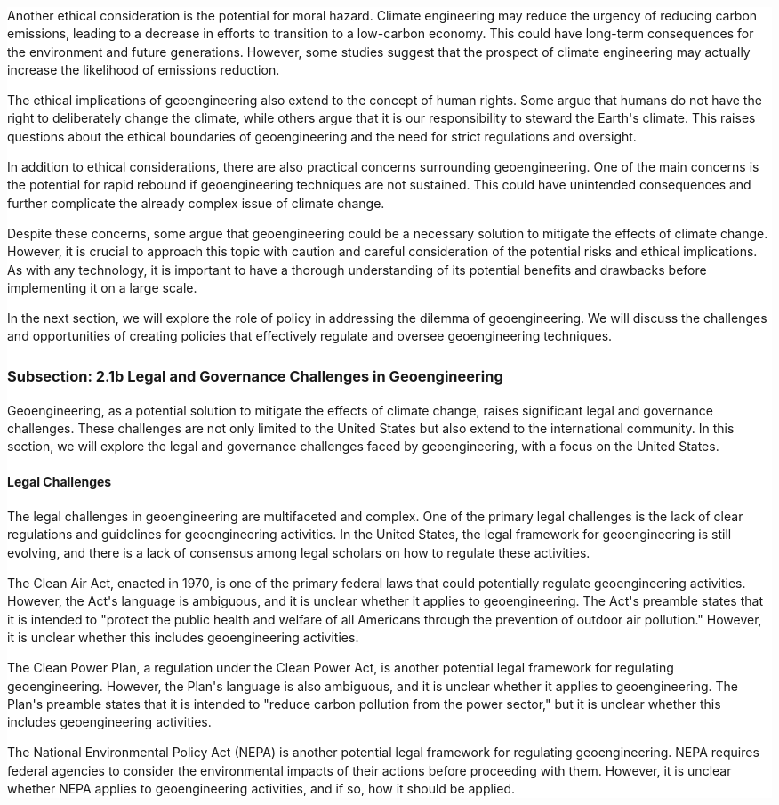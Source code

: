 Another ethical consideration is the potential for moral hazard. Climate engineering may reduce the urgency of reducing carbon emissions, leading to a decrease in efforts to transition to a low-carbon economy. This could have long-term consequences for the environment and future generations. However, some studies suggest that the prospect of climate engineering may actually increase the likelihood of emissions reduction.

The ethical implications of geoengineering also extend to the concept of human rights. Some argue that humans do not have the right to deliberately change the climate, while others argue that it is our responsibility to steward the Earth's climate. This raises questions about the ethical boundaries of geoengineering and the need for strict regulations and oversight.

In addition to ethical considerations, there are also practical concerns surrounding geoengineering. One of the main concerns is the potential for rapid rebound if geoengineering techniques are not sustained. This could have unintended consequences and further complicate the already complex issue of climate change.

Despite these concerns, some argue that geoengineering could be a necessary solution to mitigate the effects of climate change. However, it is crucial to approach this topic with caution and careful consideration of the potential risks and ethical implications. As with any technology, it is important to have a thorough understanding of its potential benefits and drawbacks before implementing it on a large scale.

In the next section, we will explore the role of policy in addressing the dilemma of geoengineering. We will discuss the challenges and opportunities of creating policies that effectively regulate and oversee geoengineering techniques. 





### Subsection: 2.1b Legal and Governance Challenges in Geoengineering

Geoengineering, as a potential solution to mitigate the effects of climate change, raises significant legal and governance challenges. These challenges are not only limited to the United States but also extend to the international community. In this section, we will explore the legal and governance challenges faced by geoengineering, with a focus on the United States.

#### Legal Challenges

The legal challenges in geoengineering are multifaceted and complex. One of the primary legal challenges is the lack of clear regulations and guidelines for geoengineering activities. In the United States, the legal framework for geoengineering is still evolving, and there is a lack of consensus among legal scholars on how to regulate these activities.

The Clean Air Act, enacted in 1970, is one of the primary federal laws that could potentially regulate geoengineering activities. However, the Act's language is ambiguous, and it is unclear whether it applies to geoengineering. The Act's preamble states that it is intended to "protect the public health and welfare of all Americans through the prevention of outdoor air pollution." However, it is unclear whether this includes geoengineering activities.

The Clean Power Plan, a regulation under the Clean Power Act, is another potential legal framework for regulating geoengineering. However, the Plan's language is also ambiguous, and it is unclear whether it applies to geoengineering. The Plan's preamble states that it is intended to "reduce carbon pollution from the power sector," but it is unclear whether this includes geoengineering activities.

The National Environmental Policy Act (NEPA) is another potential legal framework for regulating geoengineering. NEPA requires federal agencies to consider the environmental impacts of their actions before proceeding with them. However, it is unclear whether NEPA applies to geoengineering activities, and if so, how it should be applied.
